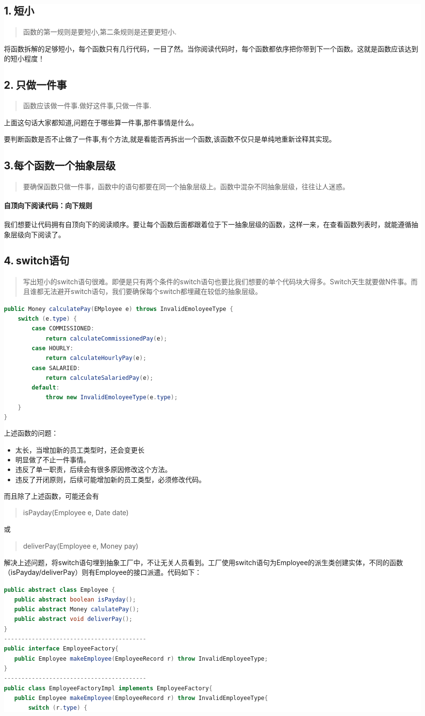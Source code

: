 ## 1. 短小
> 函数的第一规则是要短小,第二条规则是还要更短小.

将函数拆解的足够短小，每个函数只有几行代码，一目了然。当你阅读代码时，每个函数都依序把你带到下一个函数。这就是函数应该达到的短小程度！

## 2. 只做一件事
> 函数应该做一件事.做好这件事,只做一件事.

上面这句话大家都知道,问题在于哪些算一件事,那件事情是什么。

要判断函数是否不止做了一件事,有个方法,就是看能否再拆出一个函数,该函数不仅只是单纯地重新诠释其实现。

## 3.每个函数一个抽象层级
> 要确保函数只做一件事，函数中的语句都要在同一个抽象层级上。函数中混杂不同抽象层级，往往让人迷惑。

#### 自顶向下阅读代码：向下规则
我们想要让代码拥有自顶向下的阅读顺序。要让每个函数后面都跟着位于下一抽象层级的函数，这样一来，在查看函数列表时，就能遵循抽象层级向下阅读了。

## 4. switch语句
> 写出短小的switch语句很难。即便是只有两个条件的switch语句也要比我们想要的单个代码块大得多。Switch天生就要做N件事。而且谁都无法避开switch语句，我们要确保每个switch都埋藏在较低的抽象层级。
```java
public Money calculatePay(EMployee e) throws InvalidEmoloyeeType {
    switch (e.type) {
        case COMMISSIONED:
            return calculateCommissionedPay(e);
        case HOURLY:
            return calculateHourlyPay(e);
        case SALARIED:
            return calculateSalariedPay(e);
        default:
            throw new InvalidEmoloyeeType(e.type);
    }
}
```
上述函数的问题：
- 太长，当增加新的员工类型时，还会变更长
- 明显做了不止一件事情。
- 违反了单一职责，后续会有很多原因修改这个方法。
- 违反了开闭原则，后续可能增加新的员工类型，必须修改代码。

 而且除了上述函数，可能还会有
 > isPayday(Employee e, Date date)

 或
 > deliverPay(Employee e, Money pay)

 解决上述问题，将switch语句埋到抽象工厂中，不让无关人员看到。工厂使用switch语句为Employee的派生类创建实体，不同的函数（isPayday/deliverPay）则有Employee的接口派遣。代码如下：

 ```java
public abstract class Employee {
    public abstract boolean isPayday();
    public abstract Money calulatePay();
    public abstract void deliverPay();
}
-----------------------------------------
public interface EmployeeFactory{
    public Employee makeEmployee(EmployeeRecord r) throw InvalidEmployeeType;
}
-----------------------------------------
public class EmployeeFactoryImpl implements EmployeeFactory{
    public Employee makeEmployee(EmployeeRecord r) throw InvalidEmployeeType{
        switch (r.type) {
 ```